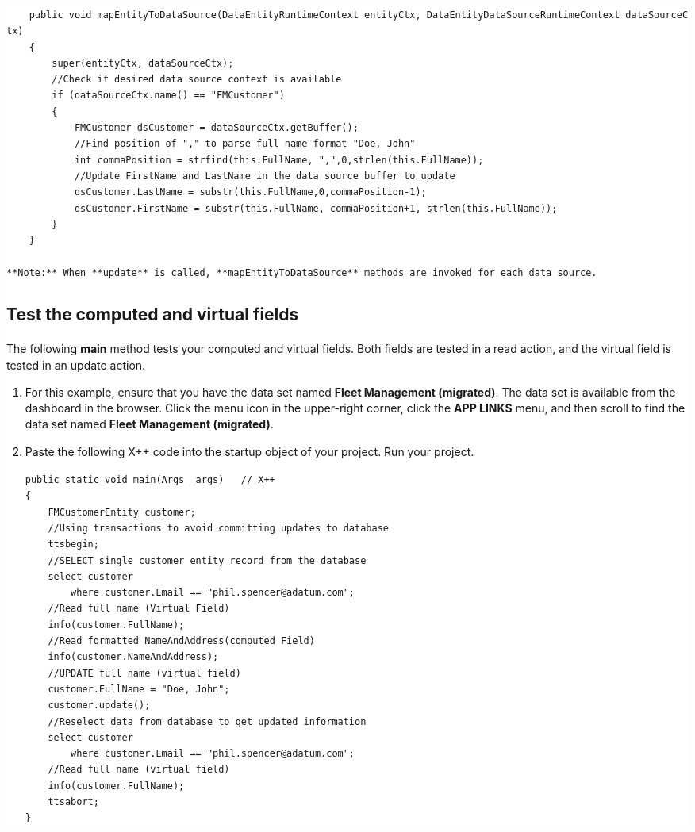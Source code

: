         public void mapEntityToDataSource(DataEntityRuntimeContext entityCtx, DataEntityDataSourceRuntimeContext dataSourceCtx)
        {
            super(entityCtx, dataSourceCtx);
            //Check if desired data source context is available
            if (dataSourceCtx.name() == "FMCustomer")
            {
                FMCustomer dsCustomer = dataSourceCtx.getBuffer();
                //Find position of "," to parse full name format "Doe, John"
                int commaPosition = strfind(this.FullName, ",",0,strlen(this.FullName));
                //Update FirstName and LastName in the data source buffer to update
                dsCustomer.LastName = substr(this.FullName,0,commaPosition-1);
                dsCustomer.FirstName = substr(this.FullName, commaPosition+1, strlen(this.FullName));
            }
        }

    **Note:** When **update** is called, **mapEntityToDataSource** methods are invoked for each data source.

## Test the computed and virtual fields
The following **main** method tests your computed and virtual fields. Both fields are tested in a read action, and the virtual field is tested in an update action.

1.  For this example, ensure that you have the data set named **Fleet Management (migrated)**. The data set is available from the dashboard in the browser. Click the menu icon in the upper-right corner, click the **APP LINKS** menu, and then scroll to find the data set named **Fleet Management (migrated)**.
2.  Paste the following X++ code into the startup object of your project. Run your project.

        public static void main(Args _args)   // X++
        {
            FMCustomerEntity customer;
            //Using transactions to avoid committing updates to database
            ttsbegin;
            //SELECT single customer entity record from the database
            select customer
                where customer.Email == "phil.spencer@adatum.com";
            //Read full name (Virtual Field)
            info(customer.FullName);
            //Read formatted NameAndAddress(computed Field)
            info(customer.NameAndAddress);
            //UPDATE full name (virtual field)
            customer.FullName = "Doe, John";
            customer.update();
            //Reselect data from database to get updated information
            select customer
                where customer.Email == "phil.spencer@adatum.com";
            //Read full name (virtual field)
            info(customer.FullName);
            ttsabort;
        }



